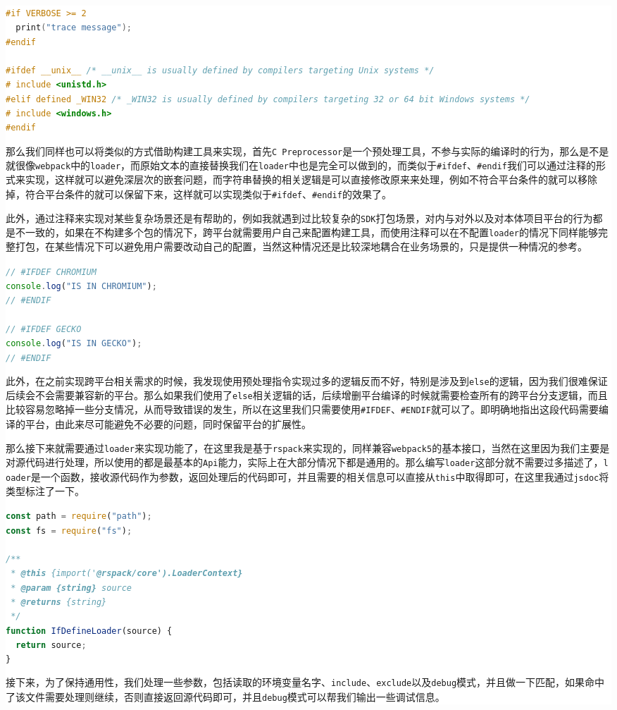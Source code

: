 ```c
#if VERBOSE >= 2
  print("trace message");
#endif

#ifdef __unix__ /* __unix__ is usually defined by compilers targeting Unix systems */
# include <unistd.h>
#elif defined _WIN32 /* _WIN32 is usually defined by compilers targeting 32 or 64 bit Windows systems */
# include <windows.h>
#endif
```

那么我们同样也可以将类似的方式借助构建工具来实现，首先`C Preprocessor`是一个预处理工具，不参与实际的编译时的行为，那么是不是就很像`webpack`中的`loader`，而原始文本的直接替换我们在`loader`中也是完全可以做到的，而类似于`#ifdef`、`#endif`我们可以通过注释的形式来实现，这样就可以避免深层次的嵌套问题，而字符串替换的相关逻辑是可以直接修改原来来处理，例如不符合平台条件的就可以移除掉，符合平台条件的就可以保留下来，这样就可以实现类似于`#ifdef`、`#endif`的效果了。

此外，通过注释来实现对某些复杂场景还是有帮助的，例如我就遇到过比较复杂的`SDK`打包场景，对内与对外以及对本体项目平台的行为都是不一致的，如果在不构建多个包的情况下，跨平台就需要用户自己来配置构建工具，而使用注释可以在不配置`loader`的情况下同样能够完整打包，在某些情况下可以避免用户需要改动自己的配置，当然这种情况还是比较深地耦合在业务场景的，只是提供一种情况的参考。


```js
// #IFDEF CHROMIUM
console.log("IS IN CHROMIUM");
// #ENDIF

// #IFDEF GECKO
console.log("IS IN GECKO");
// #ENDIF
```

此外，在之前实现跨平台相关需求的时候，我发现使用预处理指令实现过多的逻辑反而不好，特别是涉及到`else`的逻辑，因为我们很难保证后续会不会需要兼容新的平台。那么如果我们使用了`else`相关逻辑的话，后续增删平台编译的时候就需要检查所有的跨平台分支逻辑，而且比较容易忽略掉一些分支情况，从而导致错误的发生，所以在这里我们只需要使用`#IFDEF`、`#ENDIF`就可以了。即明确地指出这段代码需要编译的平台，由此来尽可能避免不必要的问题，同时保留平台的扩展性。

那么接下来就需要通过`loader`来实现功能了，在这里我是基于`rspack`来实现的，同样兼容`webpack5`的基本接口，当然在这里因为我们主要是对源代码进行处理，所以使用的都是最基本的`Api`能力，实际上在大部分情况下都是通用的。那么编写`loader`这部分就不需要过多描述了，`loader`是一个函数，接收源代码作为参数，返回处理后的代码即可，并且需要的相关信息可以直接从`this`中取得即可，在这里我通过`jsdoc`将类型标注了一下。

```js
const path = require("path");
const fs = require("fs");

/**
 * @this {import('@rspack/core').LoaderContext}
 * @param {string} source
 * @returns {string}
 */
function IfDefineLoader(source) {
  return source;
}
```

接下来，为了保持通用性，我们处理一些参数，包括读取的环境变量名字、`include`、`exclude`以及`debug`模式，并且做一下匹配，如果命中了该文件需要处理则继续，否则直接返回源代码即可，并且`debug`模式可以帮我们输出一些调试信息。
